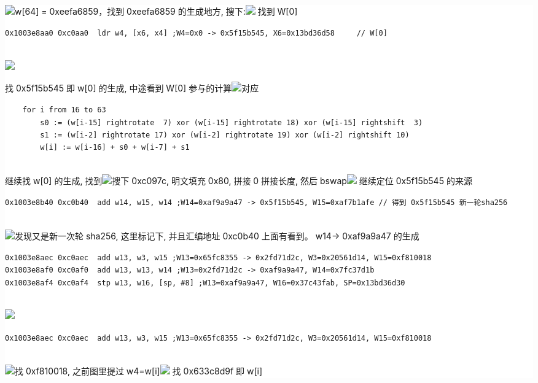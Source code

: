 ![](https://mmbiz.qpic.cn/mmbiz_jpg/wm415EXtN8qbCsyKbNK6nBDCHkFhibNGnKk267OG4WJw8lnKAqks0bmFXK3IUWoSSV3oXZtyrGUOau0L3a0oDfw/640?wx_fmt=jpeg&from=appmsg&watermark=1)w[64] = 0xeefa6859，找到 0xeefa6859 的生成地方, 搜下:![](https://mmbiz.qpic.cn/mmbiz_jpg/wm415EXtN8qbCsyKbNK6nBDCHkFhibNGnM4rJjanxWTscJxAl4VHANIicqZve1fSsJIJ0siaiaxck25TP38G7LuEoA/640?wx_fmt=jpeg&from=appmsg&watermark=1) 找到 W[0]

```
0x1003e8aa0 0xc0aa0  ldr w4, [x6, x4] ;W4=0x0 -> 0x5f15b545, X6=0x13bd36d58     // W[0]


```

![](https://mmbiz.qpic.cn/mmbiz_jpg/wm415EXtN8qbCsyKbNK6nBDCHkFhibNGn3lexnBeBHqka12T3XJGmjfwTlDnDYVwLo3iaV4d3djrWjCOLyFnOjibw/640?wx_fmt=jpeg&from=appmsg&watermark=1)

找 0x5f15b545 即 w[0] 的生成, 中途看到 W[0] 参与的计算![](https://mmbiz.qpic.cn/mmbiz_jpg/wm415EXtN8qbCsyKbNK6nBDCHkFhibNGnAKvAGAUtmkMTL4FRT4Y1mjibzaPhvEwOst01nPnficnuCqNubJvJj4Ow/640?wx_fmt=jpeg&from=appmsg&watermark=1)对应

```
    for i from 16 to 63
        s0 := (w[i-15] rightrotate  7) xor (w[i-15] rightrotate 18) xor (w[i-15] rightshift  3)
        s1 := (w[i-2] rightrotate 17) xor (w[i-2] rightrotate 19) xor (w[i-2] rightshift 10)
        w[i] := w[i-16] + s0 + w[i-7] + s1


```

继续找 w[0] 的生成, 找到![](https://mmbiz.qpic.cn/mmbiz_jpg/wm415EXtN8qbCsyKbNK6nBDCHkFhibNGnedicKkDt5p76yrbaevjxytg84Aq37uicU8wGwtEjjKdqibZ6uDzPtzEqg/640?wx_fmt=jpeg&from=appmsg&watermark=1)搜下 0xc097c, 明文填充 0x80, 拼接 0 拼接长度, 然后 bswap![](https://mmbiz.qpic.cn/mmbiz_jpg/wm415EXtN8qbCsyKbNK6nBDCHkFhibNGnEq25aicu6yroiacwchyPpyia638w4I3w1xm5GRwPNy4DibcXDx2iavUccXw/640?wx_fmt=jpeg&from=appmsg&watermark=1) 继续定位 0x5f15b545 的来源

```
0x1003e8b40 0xc0b40  add w14, w15, w14 ;W14=0xaf9a9a47 -> 0x5f15b545, W15=0xaf7b1afe // 得到 0x5f15b545 新一轮sha256


```

![](https://mmbiz.qpic.cn/mmbiz_jpg/wm415EXtN8qbCsyKbNK6nBDCHkFhibNGn1y7QRkFNWfuKGcVaibEG596Jjbic2h4WicdJBC5lpPvKeDYnibr4G7N5ew/640?wx_fmt=jpeg&from=appmsg)发现又是新一次轮 sha256, 这里标记下, 并且汇编地址 0xc0b40 上面有看到。 w14-> 0xaf9a9a47 的生成

```
0x1003e8aec 0xc0aec  add w13, w3, w15 ;W13=0x65fc8355 -> 0x2fd71d2c, W3=0x20561d14, W15=0xf810018
0x1003e8af0 0xc0af0  add w13, w13, w14 ;W13=0x2fd71d2c -> 0xaf9a9a47, W14=0x7fc37d1b
0x1003e8af4 0xc0af4  stp w13, w16, [sp, #8] ;W13=0xaf9a9a47, W16=0x37c43fab, SP=0x13bd36d30


```

![](https://mmbiz.qpic.cn/mmbiz_jpg/wm415EXtN8qbCsyKbNK6nBDCHkFhibNGnRBJbZKcnMibbJVWselWsJJv4QciaS8JnCOL19u8tc1It3STUCnF5o1sw/640?wx_fmt=jpeg&from=appmsg&watermark=1)

```
0x1003e8aec 0xc0aec  add w13, w3, w15 ;W13=0x65fc8355 -> 0x2fd71d2c, W3=0x20561d14, W15=0xf810018


```

![](https://mmbiz.qpic.cn/mmbiz_jpg/wm415EXtN8qbCsyKbNK6nBDCHkFhibNGnUEjicfQOFTH7h8ZGa3ZqicZClmnCckiafNPjs8qQFdiaVt7oVNCicDadfsQ/640?wx_fmt=jpeg&from=appmsg)找 0xf810018, 之前图里提过 w4=w[i]![](https://mmbiz.qpic.cn/mmbiz_jpg/wm415EXtN8qbCsyKbNK6nBDCHkFhibNGnyIb9NafJQfbz89OQCyYouibTeIgHmiacklUzzX8QKa44jfvrkT9bCMnQ/640?wx_fmt=jpeg&from=appmsg&watermark=1) 找 0x633c8d9f 即 w[i]
